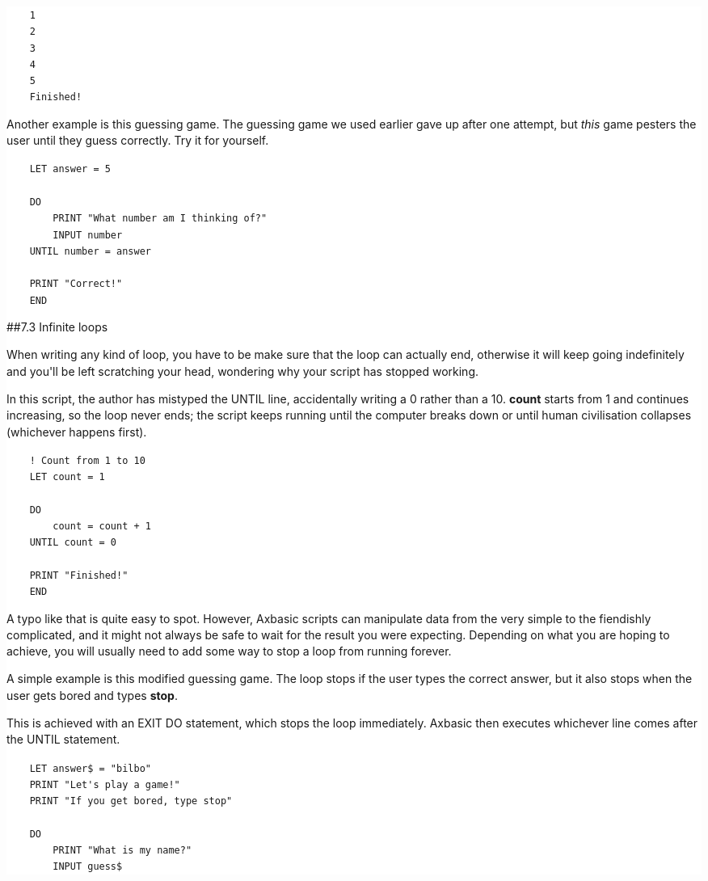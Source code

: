         1
        2
        3
        4
        5
        Finished!

Another example is this guessing game. The guessing game we used earlier gave up after one attempt, but *this* game pesters the user until they guess correctly. Try it for yourself.

        LET answer = 5

        DO
            PRINT "What number am I thinking of?"
            INPUT number
        UNTIL number = answer

        PRINT "Correct!"
        END

##<a name="7.3">7.3 Infinite loops</a>

When writing any kind of loop, you have to be make sure that the loop can actually end, otherwise it will keep going indefinitely and you'll be left scratching your head, wondering why your script has stopped working.

In this script, the author has mistyped the UNTIL line, accidentally writing a 0 rather than a 10. **count** starts from 1 and continues increasing, so the loop never ends; the script keeps running until the computer breaks down or until human civilisation collapses (whichever happens first).

        ! Count from 1 to 10
        LET count = 1

        DO
            count = count + 1
        UNTIL count = 0

        PRINT "Finished!"
        END

A typo like that is quite easy to spot. However, Axbasic scripts can manipulate data from the very simple to the fiendishly complicated, and it might not always be safe to wait for the result you were expecting. Depending on what you are hoping to achieve, you will usually need to add some way to stop a loop from running forever.

A simple example is this modified guessing game. The loop stops if the user types the correct answer, but it also stops when the user gets bored and types **stop**.

This is achieved with an EXIT DO statement, which stops the loop immediately. Axbasic then executes whichever line comes after the UNTIL statement.

        LET answer$ = "bilbo"
        PRINT "Let's play a game!"
        PRINT "If you get bored, type stop"

        DO
            PRINT "What is my name?"
            INPUT guess$
